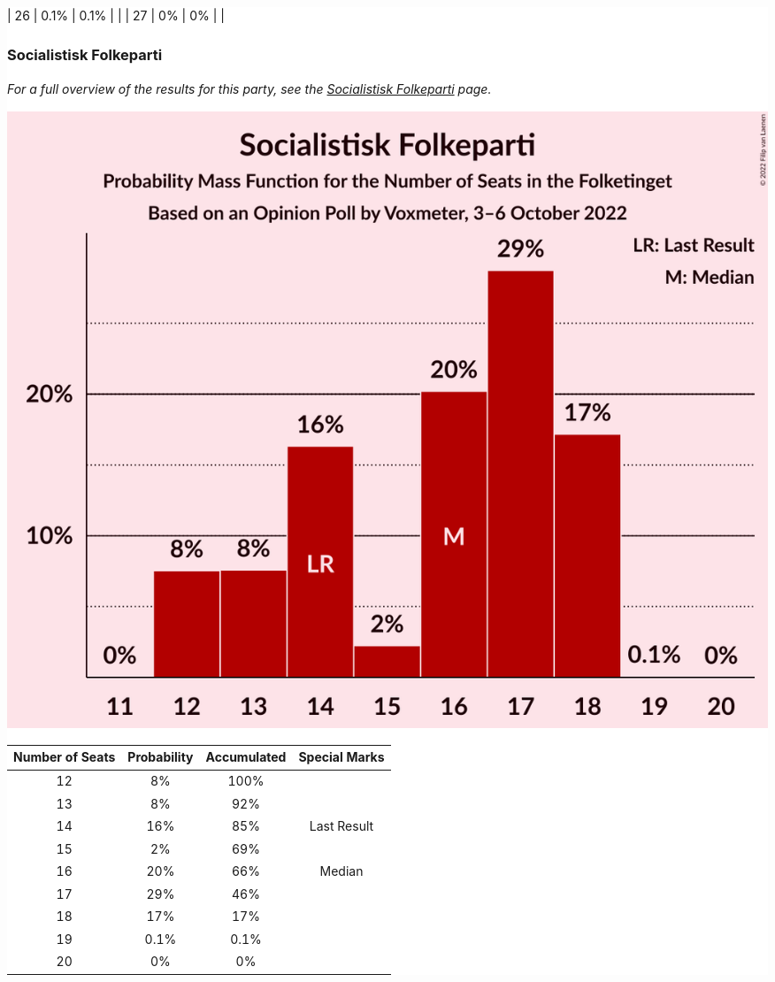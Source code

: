 | 26 | 0.1% | 0.1% |  |
| 27 | 0% | 0% |  |

### Socialistisk Folkeparti

*For a full overview of the results for this party, see the [Socialistisk Folkeparti](party-socialistiskfolkeparti.html) page.*

![Graph with seats probability mass function not yet produced](2022-10-06-Voxmeter-seats-pmf-socialistiskfolkeparti.png "Seats Probability Mass Function")

| Number of Seats | Probability | Accumulated | Special Marks |
|:---------------:|:-----------:|:-----------:|:-------------:|
| 12 | 8% | 100% |  |
| 13 | 8% | 92% |  |
| 14 | 16% | 85% | Last Result |
| 15 | 2% | 69% |  |
| 16 | 20% | 66% | Median |
| 17 | 29% | 46% |  |
| 18 | 17% | 17% |  |
| 19 | 0.1% | 0.1% |  |
| 20 | 0% | 0% |  |
